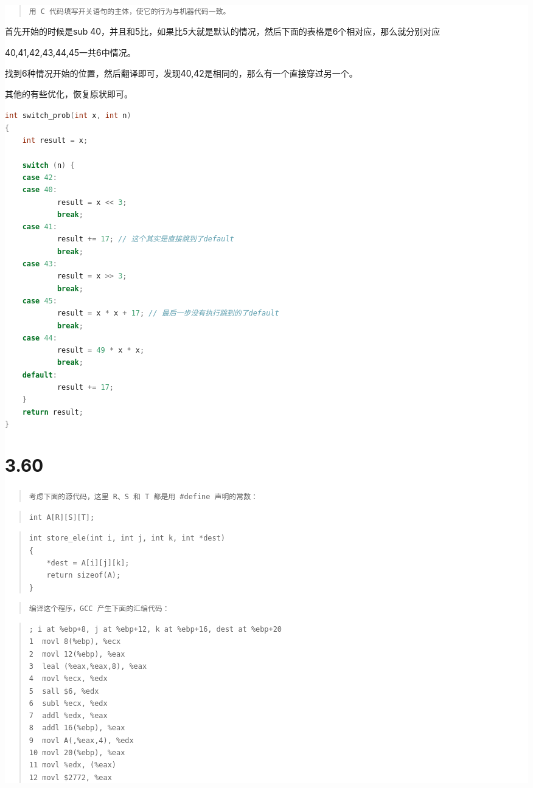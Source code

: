 >     用 C 代码填写开关语句的主体，使它的行为与机器代码一致。

首先开始的时候是sub 40，并且和5比，如果比5大就是默认的情况，然后下面的表格是6个相对应，那么就分别对应

  40,41,42,43,44,45一共6中情况。

找到6种情况开始的位置，然后翻译即可，发现40,42是相同的，那么有一个直接穿过另一个。

其他的有些优化，恢复原状即可。

```C
int switch_prob(int x, int n)
{
    int result = x;

    switch (n) {
    case 42:
    case 40:
            result = x << 3;
            break;
    case 41:
            result += 17; // 这个其实是直接跳到了default
            break;
    case 43:
            result = x >> 3;
            break;
    case 45:
            result = x * x + 17; // 最后一步没有执行跳到的了default
            break;
    case 44:
            result = 49 * x * x;
            break;
    default:
            result += 17;
    } 
    return result;
}
```

# 3.60

>     考虑下面的源代码，这里 R、S 和 T 都是用 #define 声明的常数：

>     int A[R][S][T];

>     int store_ele(int i, int j, int k, int *dest)
>     {
>         *dest = A[i][j][k];
>         return sizeof(A);
>     }

>     编译这个程序，GCC 产生下面的汇编代码：

>     ; i at %ebp+8, j at %ebp+12, k at %ebp+16, dest at %ebp+20
>     1  movl 8(%ebp), %ecx
>     2  movl 12(%ebp), %eax
>     3  leal (%eax,%eax,8), %eax
>     4  movl %ecx, %edx
>     5  sall $6, %edx
>     6  subl %ecx, %edx
>     7  addl %edx, %eax
>     8  addl 16(%ebp), %eax
>     9  movl A(,%eax,4), %edx
>     10 movl 20(%ebp), %eax
>     11 movl %edx, (%eax)
>     12 movl $2772, %eax

